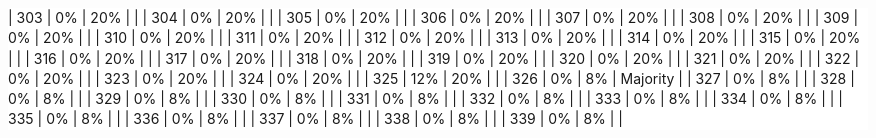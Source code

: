 | 303 | 0% | 20% |  |
| 304 | 0% | 20% |  |
| 305 | 0% | 20% |  |
| 306 | 0% | 20% |  |
| 307 | 0% | 20% |  |
| 308 | 0% | 20% |  |
| 309 | 0% | 20% |  |
| 310 | 0% | 20% |  |
| 311 | 0% | 20% |  |
| 312 | 0% | 20% |  |
| 313 | 0% | 20% |  |
| 314 | 0% | 20% |  |
| 315 | 0% | 20% |  |
| 316 | 0% | 20% |  |
| 317 | 0% | 20% |  |
| 318 | 0% | 20% |  |
| 319 | 0% | 20% |  |
| 320 | 0% | 20% |  |
| 321 | 0% | 20% |  |
| 322 | 0% | 20% |  |
| 323 | 0% | 20% |  |
| 324 | 0% | 20% |  |
| 325 | 12% | 20% |  |
| 326 | 0% | 8% | Majority |
| 327 | 0% | 8% |  |
| 328 | 0% | 8% |  |
| 329 | 0% | 8% |  |
| 330 | 0% | 8% |  |
| 331 | 0% | 8% |  |
| 332 | 0% | 8% |  |
| 333 | 0% | 8% |  |
| 334 | 0% | 8% |  |
| 335 | 0% | 8% |  |
| 336 | 0% | 8% |  |
| 337 | 0% | 8% |  |
| 338 | 0% | 8% |  |
| 339 | 0% | 8% |  |